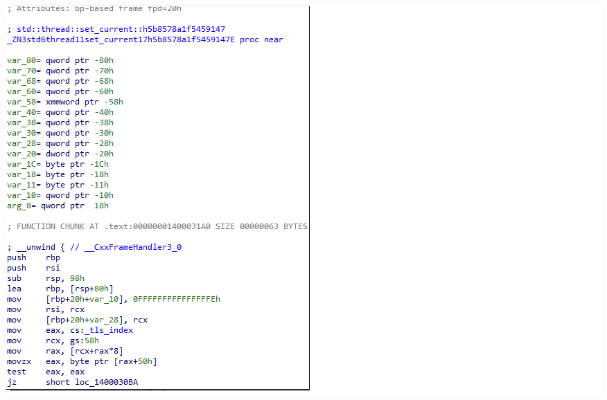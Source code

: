 [![Screenshot of assembly instructions from a Rust "hello world" application loading data from thread-local storage in IDA pro](/img/pe-loader/tls-thread-set-current.png)](/img/pe-loader/tls-thread-set-current.png)
